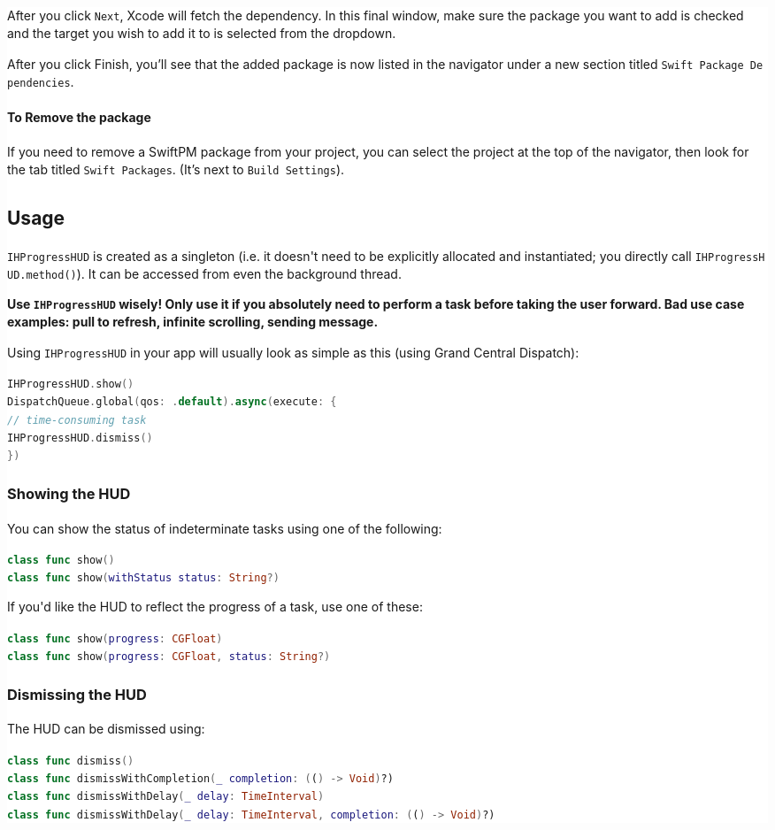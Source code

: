 After you click `Next`, Xcode will fetch the dependency. In this final window, make sure the package you want to add is checked and the target you wish to add it to is selected from the dropdown.

After you click Finish, you’ll see that the added package is now listed in the navigator under a new section titled `Swift Package Dependencies`.

#### To Remove the package

If you need to remove a SwiftPM package from your project, you can select the project at the top of the navigator, then look for the tab titled `Swift Packages`. (It’s next to `Build Settings`). 

## Usage

`IHProgressHUD` is created as a singleton (i.e. it doesn't need to be explicitly allocated and instantiated; you directly call `IHProgressHUD.method()`). It can be accessed from even the background thread.

**Use `IHProgressHUD` wisely! Only use it if you absolutely need to perform a task before taking the user forward. Bad use case examples: pull to refresh, infinite scrolling, sending message.**

Using `IHProgressHUD` in your app will usually look as simple as this (using Grand Central Dispatch):

```Swift
IHProgressHUD.show()
DispatchQueue.global(qos: .default).async(execute: {
// time-consuming task
IHProgressHUD.dismiss()
})
```

### Showing the HUD

You can show the status of indeterminate tasks using one of the following:

```Swift
class func show()
class func show(withStatus status: String?)
```

If you'd like the HUD to reflect the progress of a task, use one of these:

```Swift
class func show(progress: CGFloat)
class func show(progress: CGFloat, status: String?)
```

### Dismissing the HUD

The HUD can be dismissed using:

```Swift
class func dismiss()
class func dismissWithCompletion(_ completion: (() -> Void)?)
class func dismissWithDelay(_ delay: TimeInterval)
class func dismissWithDelay(_ delay: TimeInterval, completion: (() -> Void)?)
```
